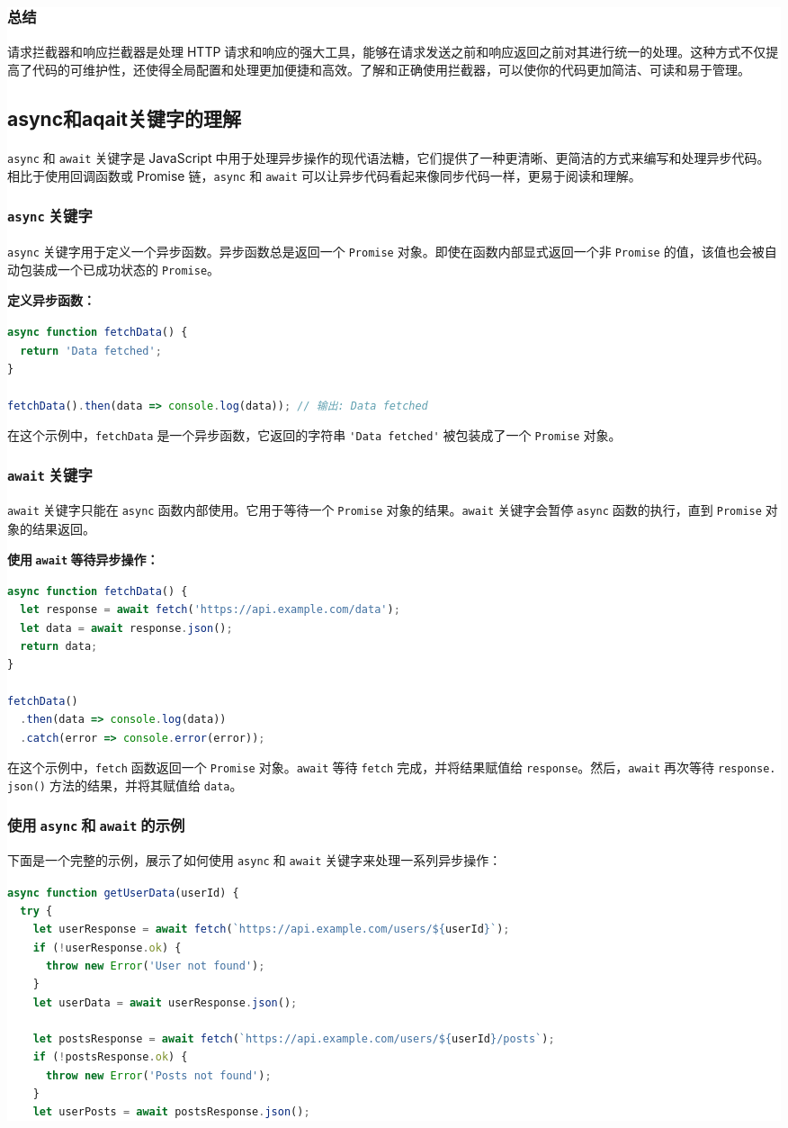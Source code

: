 
### 总结

请求拦截器和响应拦截器是处理 HTTP 请求和响应的强大工具，能够在请求发送之前和响应返回之前对其进行统一的处理。这种方式不仅提高了代码的可维护性，还使得全局配置和处理更加便捷和高效。了解和正确使用拦截器，可以使你的代码更加简洁、可读和易于管理。

## async和aqait关键字的理解

`async` 和 `await` 关键字是 JavaScript 中用于处理异步操作的现代语法糖，它们提供了一种更清晰、更简洁的方式来编写和处理异步代码。相比于使用回调函数或 Promise 链，`async` 和 `await` 可以让异步代码看起来像同步代码一样，更易于阅读和理解。

### `async` 关键字

`async` 关键字用于定义一个异步函数。异步函数总是返回一个 `Promise` 对象。即使在函数内部显式返回一个非 `Promise` 的值，该值也会被自动包装成一个已成功状态的 `Promise`。

**定义异步函数：**

```javascript
async function fetchData() {
  return 'Data fetched';
}

fetchData().then(data => console.log(data)); // 输出: Data fetched
```

在这个示例中，`fetchData` 是一个异步函数，它返回的字符串 `'Data fetched'` 被包装成了一个 `Promise` 对象。

### `await` 关键字

`await` 关键字只能在 `async` 函数内部使用。它用于等待一个 `Promise` 对象的结果。`await` 关键字会暂停 `async` 函数的执行，直到 `Promise` 对象的结果返回。

**使用 `await` 等待异步操作：**

```javascript
async function fetchData() {
  let response = await fetch('https://api.example.com/data');
  let data = await response.json();
  return data;
}

fetchData()
  .then(data => console.log(data))
  .catch(error => console.error(error));
```

在这个示例中，`fetch` 函数返回一个 `Promise` 对象。`await` 等待 `fetch` 完成，并将结果赋值给 `response`。然后，`await` 再次等待 `response.json()` 方法的结果，并将其赋值给 `data`。

### 使用 `async` 和 `await` 的示例

下面是一个完整的示例，展示了如何使用 `async` 和 `await` 关键字来处理一系列异步操作：

```javascript
async function getUserData(userId) {
  try {
    let userResponse = await fetch(`https://api.example.com/users/${userId}`);
    if (!userResponse.ok) {
      throw new Error('User not found');
    }
    let userData = await userResponse.json();

    let postsResponse = await fetch(`https://api.example.com/users/${userId}/posts`);
    if (!postsResponse.ok) {
      throw new Error('Posts not found');
    }
    let userPosts = await postsResponse.json();
```